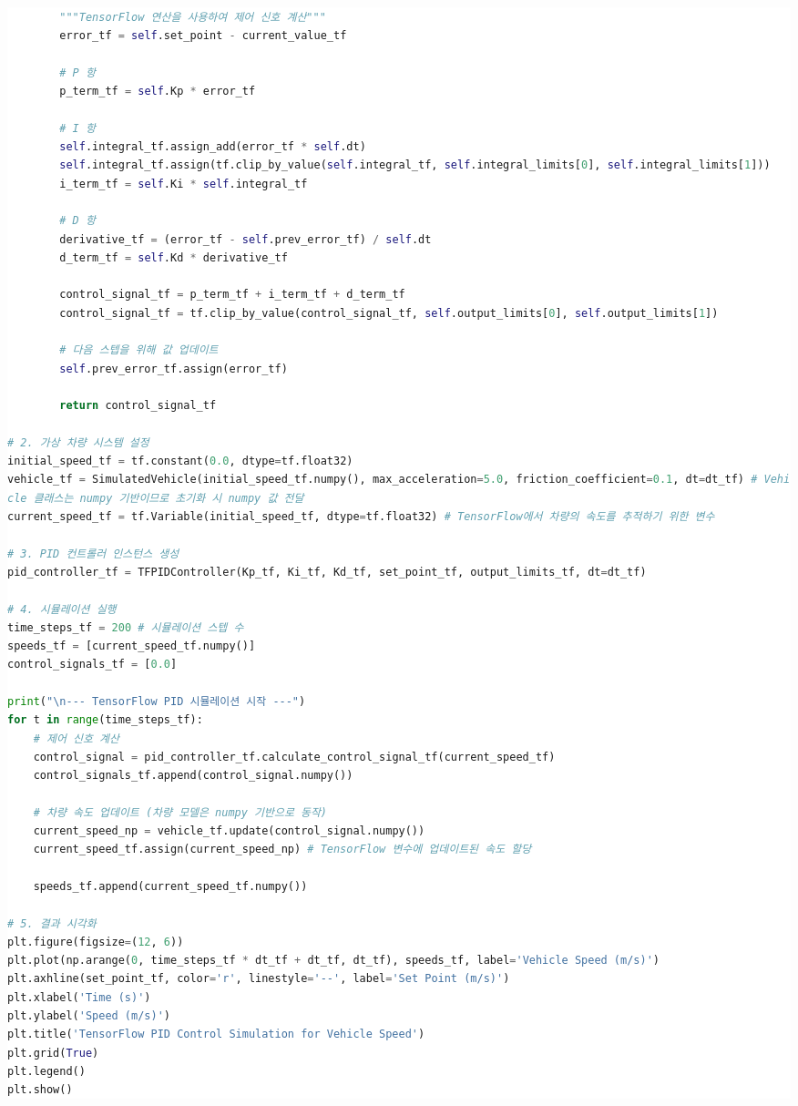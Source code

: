```python
        """TensorFlow 연산을 사용하여 제어 신호 계산"""
        error_tf = self.set_point - current_value_tf

        # P 항
        p_term_tf = self.Kp * error_tf

        # I 항
        self.integral_tf.assign_add(error_tf * self.dt)
        self.integral_tf.assign(tf.clip_by_value(self.integral_tf, self.integral_limits[0], self.integral_limits[1]))
        i_term_tf = self.Ki * self.integral_tf

        # D 항
        derivative_tf = (error_tf - self.prev_error_tf) / self.dt
        d_term_tf = self.Kd * derivative_tf

        control_signal_tf = p_term_tf + i_term_tf + d_term_tf
        control_signal_tf = tf.clip_by_value(control_signal_tf, self.output_limits[0], self.output_limits[1])
        
        # 다음 스텝을 위해 값 업데이트
        self.prev_error_tf.assign(error_tf)

        return control_signal_tf

# 2. 가상 차량 시스템 설정
initial_speed_tf = tf.constant(0.0, dtype=tf.float32)
vehicle_tf = SimulatedVehicle(initial_speed_tf.numpy(), max_acceleration=5.0, friction_coefficient=0.1, dt=dt_tf) # Vehicle 클래스는 numpy 기반이므로 초기화 시 numpy 값 전달
current_speed_tf = tf.Variable(initial_speed_tf, dtype=tf.float32) # TensorFlow에서 차량의 속도를 추적하기 위한 변수

# 3. PID 컨트롤러 인스턴스 생성
pid_controller_tf = TFPIDController(Kp_tf, Ki_tf, Kd_tf, set_point_tf, output_limits_tf, dt=dt_tf)

# 4. 시뮬레이션 실행
time_steps_tf = 200 # 시뮬레이션 스텝 수
speeds_tf = [current_speed_tf.numpy()]
control_signals_tf = [0.0]

print("\n--- TensorFlow PID 시뮬레이션 시작 ---")
for t in range(time_steps_tf):
    # 제어 신호 계산
    control_signal = pid_controller_tf.calculate_control_signal_tf(current_speed_tf)
    control_signals_tf.append(control_signal.numpy())

    # 차량 속도 업데이트 (차량 모델은 numpy 기반으로 동작)
    current_speed_np = vehicle_tf.update(control_signal.numpy())
    current_speed_tf.assign(current_speed_np) # TensorFlow 변수에 업데이트된 속도 할당

    speeds_tf.append(current_speed_tf.numpy())

# 5. 결과 시각화
plt.figure(figsize=(12, 6))
plt.plot(np.arange(0, time_steps_tf * dt_tf + dt_tf, dt_tf), speeds_tf, label='Vehicle Speed (m/s)')
plt.axhline(set_point_tf, color='r', linestyle='--', label='Set Point (m/s)')
plt.xlabel('Time (s)')
plt.ylabel('Speed (m/s)')
plt.title('TensorFlow PID Control Simulation for Vehicle Speed')
plt.grid(True)
plt.legend()
plt.show()
```